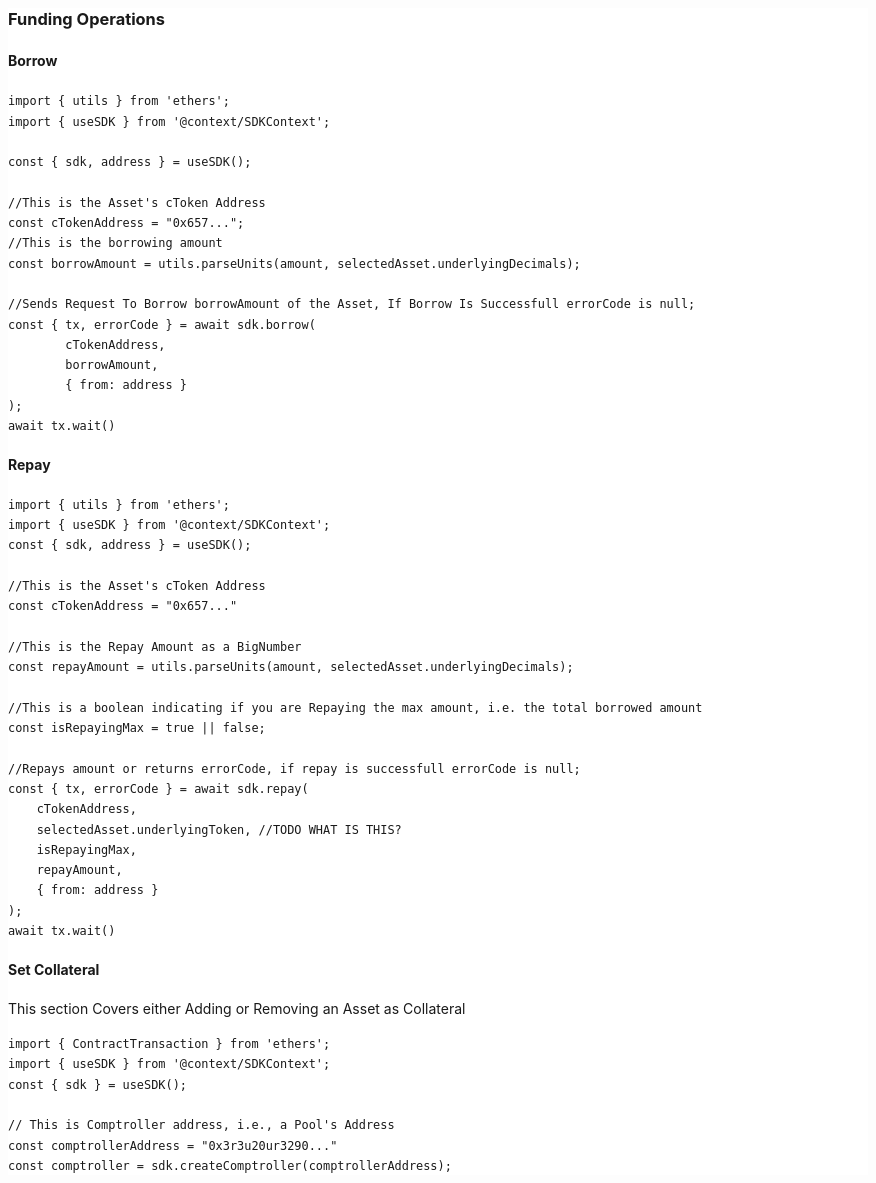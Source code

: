 ### **Funding Operations**

#### Borrow

    import { utils } from 'ethers';
    import { useSDK } from '@context/SDKContext';

    const { sdk, address } = useSDK();

    //This is the Asset's cToken Address
    const cTokenAddress = "0x657...";
    //This is the borrowing amount
    const borrowAmount = utils.parseUnits(amount, selectedAsset.underlyingDecimals);

    //Sends Request To Borrow borrowAmount of the Asset, If Borrow Is Successfull errorCode is null;
    const { tx, errorCode } = await sdk.borrow(
            cTokenAddress,
            borrowAmount,
            { from: address }
    );
    await tx.wait()

#### Repay

    import { utils } from 'ethers';
    import { useSDK } from '@context/SDKContext';
    const { sdk, address } = useSDK();

    //This is the Asset's cToken Address
    const cTokenAddress = "0x657..."

    //This is the Repay Amount as a BigNumber
    const repayAmount = utils.parseUnits(amount, selectedAsset.underlyingDecimals);

    //This is a boolean indicating if you are Repaying the max amount, i.e. the total borrowed amount
    const isRepayingMax = true || false;

    //Repays amount or returns errorCode, if repay is successfull errorCode is null;
    const { tx, errorCode } = await sdk.repay(
        cTokenAddress,
        selectedAsset.underlyingToken, //TODO WHAT IS THIS?
        isRepayingMax,
        repayAmount,
        { from: address }
    );
    await tx.wait()

#### Set Collateral
This section Covers either Adding or Removing an Asset as Collateral

    import { ContractTransaction } from 'ethers';
    import { useSDK } from '@context/SDKContext';
    const { sdk } = useSDK();

    // This is Comptroller address, i.e., a Pool's Address
    const comptrollerAddress = "0x3r3u20ur3290..."
    const comptroller = sdk.createComptroller(comptrollerAddress);
